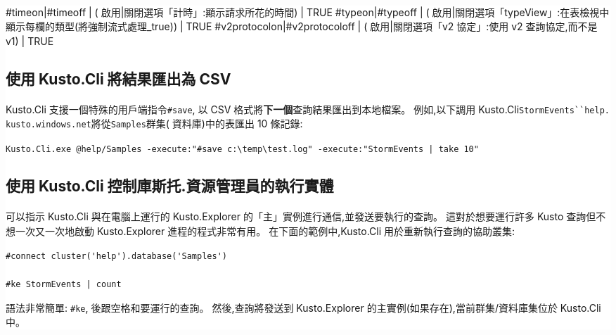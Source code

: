 #timeon|#timeoff                      | ( 啟用|關閉選項「計時」:顯示請求所花的時間)                                               | TRUE
#typeon|#typeoff                      | ( 啟用|關閉選項「typeView」:在表檢視中顯示每欄的類型(將強制流式處理_true))  | TRUE
#v2protocolon|#v2protocoloff          | ( 啟用|關閉選項「v2 協定」:使用 v2 查詢協定,而不是 v1)                                        | TRUE

## <a name="using-kustocli-to-export-results-as-csv"></a>使用 Kusto.Cli 將結果匯出為 CSV

Kusto.Cli 支援一個特殊的用戶端指令`#save`, 以 CSV 格式將**下一個**查詢結果匯出到本地檔案。 例如,以下調用 Kusto.Cli`StormEvents``help.kusto.windows.net`將從`Samples`群集( 資料庫)中的表匯出 10 條記錄:

```
Kusto.Cli.exe @help/Samples -execute:"#save c:\temp\test.log" -execute:"StormEvents | take 10"
```

## <a name="using-kustocli-to-control-a-running-instance-of-kustoexplorer"></a>使用 Kusto.Cli 控制庫斯托.資源管理員的執行實體

可以指示 Kusto.Cli 與在電腦上運行的 Kusto.Explorer 的「主」實例進行通信,並發送要執行的查詢。 這對於想要運行許多 Kusto 查詢但不想一次又一次地啟動 Kusto.Explorer 進程的程式非常有用。 在下面的範例中,Kusto.Cli 用於重新執行查詢的協助叢集:

```
#connect cluster('help').database('Samples')

#ke StormEvents | count
```

語法非常簡單: `#ke`, 後跟空格和要運行的查詢。
然後,查詢將發送到 Kusto.Explorer 的主實例(如果存在),當前群集/資料庫集位於 Kusto.Cli 中。